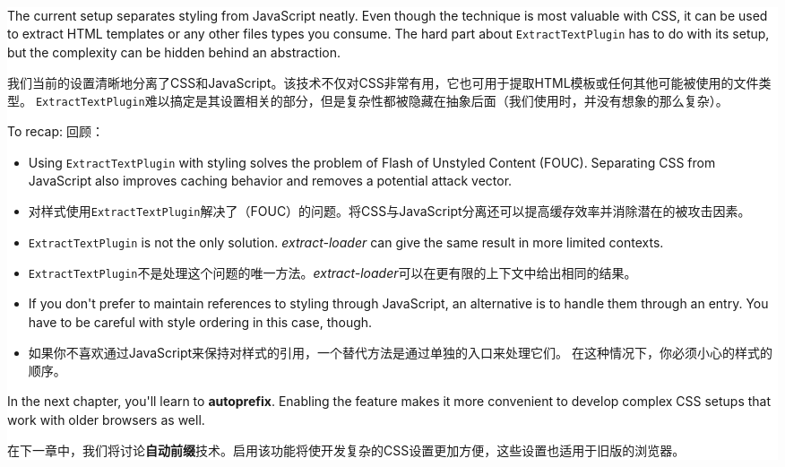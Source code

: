 The current setup separates styling from JavaScript neatly. Even though the technique is most valuable with CSS, it can be used to extract HTML templates or any other files types you consume. The hard part about `ExtractTextPlugin` has to do with its setup, but the complexity can be hidden behind an abstraction.

我们当前的设置清晰地分离了CSS和JavaScript。该技术不仅对CSS非常有用，它也可用于提取HTML模板或任何其他可能被使用的文件类型。 `ExtractTextPlugin`难以搞定是其设置相关的部分，但是复杂性都被隐藏在抽象后面（我们使用时，并没有想象的那么复杂）。

To recap:
回顾：

* Using `ExtractTextPlugin` with styling solves the problem of Flash of Unstyled Content (FOUC). Separating CSS from JavaScript also improves caching behavior and removes a potential attack vector.
* 对样式使用`ExtractTextPlugin`解决了（FOUC）的问题。将CSS与JavaScript分离还可以提高缓存效率并消除潜在的被攻击因素。

* `ExtractTextPlugin` is not the only solution. *extract-loader* can give the same result in more limited contexts.
* `ExtractTextPlugin`不是处理这个问题的唯一方法。*extract-loader*可以在更有限的上下文中给出相同的结果。

* If you don't prefer to maintain references to styling through JavaScript, an alternative is to handle them through an entry. You have to be careful with style ordering in this case, though.
* 如果你不喜欢通过JavaScript来保持对样式的引用，一个替代方法是通过单独的入口来处理它们。 在这种情况下，你必须小心的样式的顺序。

In the next chapter, you'll learn to **autoprefix**. Enabling the feature makes it more convenient to develop complex CSS setups that work with older browsers as well.

在下一章中，我们将讨论**自动前缀**技术。启用该功能将使开发复杂的CSS设置更加方便，这些设置也适用于旧版的浏览器。